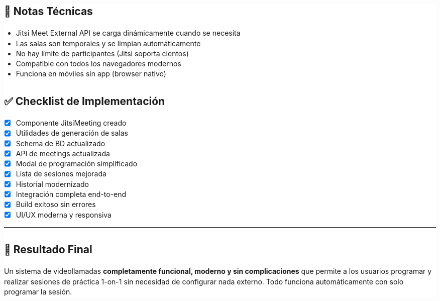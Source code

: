## 📝 Notas Técnicas

- Jitsi Meet External API se carga dinámicamente cuando se necesita
- Las salas son temporales y se limpian automáticamente
- No hay límite de participantes (Jitsi soporta cientos)
- Compatible con todos los navegadores modernos
- Funciona en móviles sin app (browser nativo)

## ✅ Checklist de Implementación

- [x] Componente JitsiMeeting creado
- [x] Utilidades de generación de salas
- [x] Schema de BD actualizado
- [x] API de meetings actualizada
- [x] Modal de programación simplificado
- [x] Lista de sesiones mejorada
- [x] Historial modernizado
- [x] Integración completa end-to-end
- [x] Build exitoso sin errores
- [x] UI/UX moderna y responsiva

---

## 🎉 Resultado Final

Un sistema de videollamadas **completamente funcional, moderno y sin complicaciones** que permite a los usuarios programar y realizar sesiones de práctica 1-on-1 sin necesidad de configurar nada externo. Todo funciona automáticamente con solo programar la sesión.
